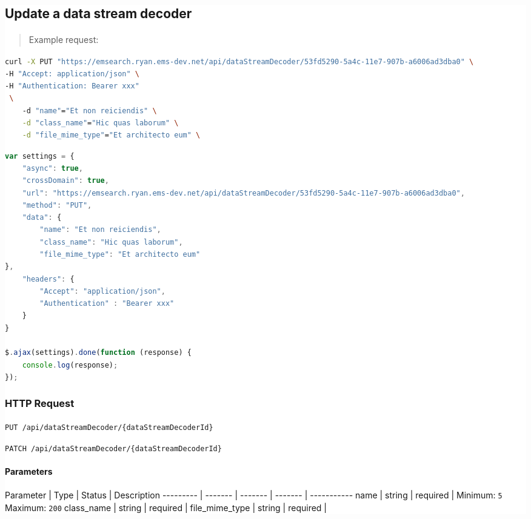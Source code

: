 

## Update a data stream decoder

> Example request:

```bash
curl -X PUT "https://emsearch.ryan.ems-dev.net/api/dataStreamDecoder/53fd5290-5a4c-11e7-907b-a6006ad3dba0" \
-H "Accept: application/json" \
-H "Authentication: Bearer xxx"
 \
    -d "name"="Et non reiciendis" \
    -d "class_name"="Hic quas laborum" \
    -d "file_mime_type"="Et architecto eum" \

```

```javascript
var settings = {
    "async": true,
    "crossDomain": true,
    "url": "https://emsearch.ryan.ems-dev.net/api/dataStreamDecoder/53fd5290-5a4c-11e7-907b-a6006ad3dba0",
    "method": "PUT",
    "data": {
        "name": "Et non reiciendis",
        "class_name": "Hic quas laborum",
        "file_mime_type": "Et architecto eum"
},
    "headers": {
        "Accept": "application/json",
        "Authentication" : "Bearer xxx"
    }
}

$.ajax(settings).done(function (response) {
    console.log(response);
});
```


### HTTP Request
`PUT /api/dataStreamDecoder/{dataStreamDecoderId}`

`PATCH /api/dataStreamDecoder/{dataStreamDecoderId}`

#### Parameters

Parameter | Type | Status | Description
--------- | ------- | ------- | ------- | -----------
    name | string |  required  | Minimum: `5` Maximum: `200`
    class_name | string |  required  | 
    file_mime_type | string |  required  | 
